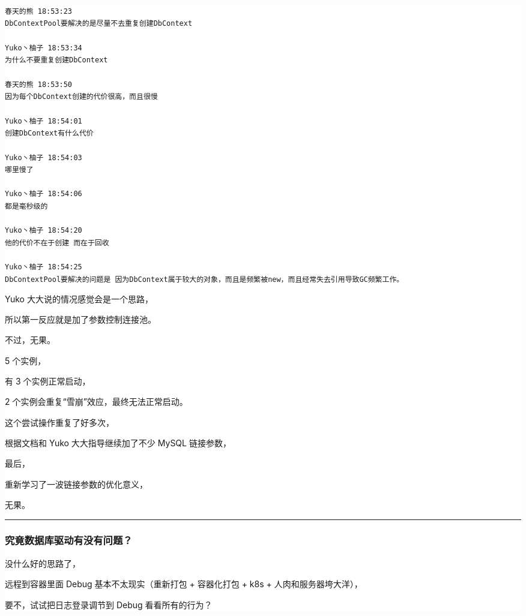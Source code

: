 ```log
春天的熊 18:53:23
DbContextPool要解决的是尽量不去重复创建DbContext

Yuko丶柚子 18:53:34
为什么不要重复创建DbContext

春天的熊 18:53:50
因为每个DbContext创建的代价很高，而且很慢

Yuko丶柚子 18:54:01
创建DbContext有什么代价

Yuko丶柚子 18:54:03
哪里慢了

Yuko丶柚子 18:54:06
都是毫秒级的

Yuko丶柚子 18:54:20
他的代价不在于创建 而在于回收

Yuko丶柚子 18:54:25
DbContextPool要解决的问题是 因为DbContext属于较大的对象，而且是频繁被new，而且经常失去引用导致GC频繁工作。

```

Yuko 大大说的情况感觉会是一个思路，

所以第一反应就是加了参数控制连接池。

不过，无果。

5 个实例，

有 3 个实例正常启动，

2 个实例会重复“雪崩”效应，最终无法正常启动。

这个尝试操作重复了好多次，

根据文档和 Yuko 大大指导继续加了不少 MySQL 链接参数，

最后，

重新学习了一波链接参数的优化意义，

无果。

---

### 究竟数据库驱动有没有问题？

没什么好的思路了，

远程到容器里面 Debug 基本不太现实（重新打包 + 容器化打包 + k8s + 人肉和服务器垮大洋），

要不，试试把日志登录调节到 Debug 看看所有的行为？
